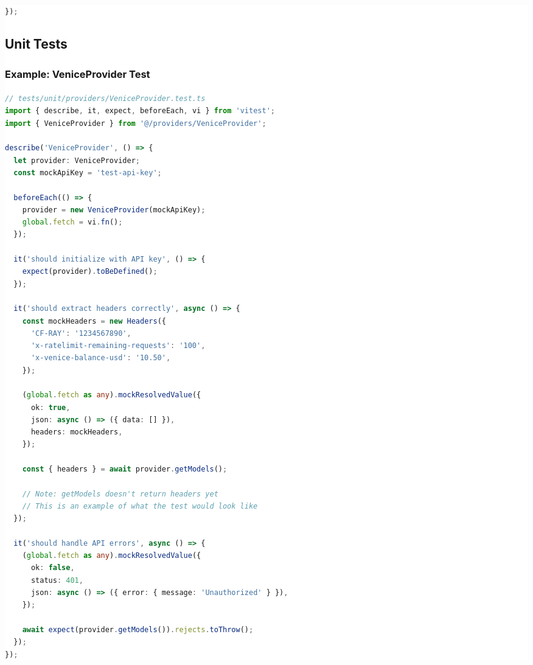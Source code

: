 ```typescript
});
```

## Unit Tests

### Example: VeniceProvider Test

```typescript
// tests/unit/providers/VeniceProvider.test.ts
import { describe, it, expect, beforeEach, vi } from 'vitest';
import { VeniceProvider } from '@/providers/VeniceProvider';

describe('VeniceProvider', () => {
  let provider: VeniceProvider;
  const mockApiKey = 'test-api-key';

  beforeEach(() => {
    provider = new VeniceProvider(mockApiKey);
    global.fetch = vi.fn();
  });

  it('should initialize with API key', () => {
    expect(provider).toBeDefined();
  });

  it('should extract headers correctly', async () => {
    const mockHeaders = new Headers({
      'CF-RAY': '1234567890',
      'x-ratelimit-remaining-requests': '100',
      'x-venice-balance-usd': '10.50',
    });

    (global.fetch as any).mockResolvedValue({
      ok: true,
      json: async () => ({ data: [] }),
      headers: mockHeaders,
    });

    const { headers } = await provider.getModels();
    
    // Note: getModels doesn't return headers yet
    // This is an example of what the test would look like
  });

  it('should handle API errors', async () => {
    (global.fetch as any).mockResolvedValue({
      ok: false,
      status: 401,
      json: async () => ({ error: { message: 'Unauthorized' } }),
    });

    await expect(provider.getModels()).rejects.toThrow();
  });
});
```
